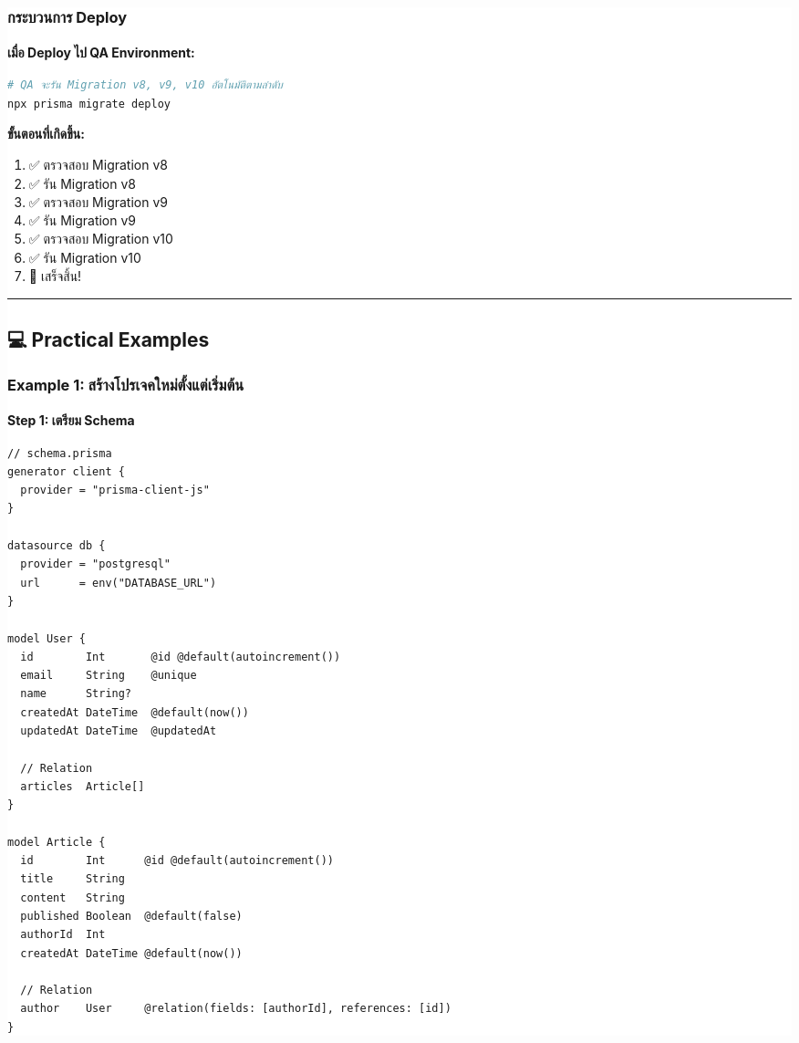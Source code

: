 ### กระบวนการ Deploy

**เมื่อ Deploy ไป QA Environment:**

```bash
# QA จะรัน Migration v8, v9, v10 อัตโนมัติตามลำดับ
npx prisma migrate deploy
```

**ขั้นตอนที่เกิดขึ้น:**

1. ✅ ตรวจสอบ Migration v8
2. ✅ รัน Migration v8
3. ✅ ตรวจสอบ Migration v9
4. ✅ รัน Migration v9
5. ✅ ตรวจสอบ Migration v10
6. ✅ รัน Migration v10
7. 🎉 เสร็จสิ้น!

---

## 💻 Practical Examples

### Example 1: สร้างโปรเจคใหม่ตั้งแต่เริ่มต้น

**Step 1: เตรียม Schema**

```prisma
// schema.prisma
generator client {
  provider = "prisma-client-js"
}

datasource db {
  provider = "postgresql"
  url      = env("DATABASE_URL")
}

model User {
  id        Int       @id @default(autoincrement())
  email     String    @unique
  name      String?
  createdAt DateTime  @default(now())
  updatedAt DateTime  @updatedAt

  // Relation
  articles  Article[]
}

model Article {
  id        Int      @id @default(autoincrement())
  title     String
  content   String
  published Boolean  @default(false)
  authorId  Int
  createdAt DateTime @default(now())

  // Relation
  author    User     @relation(fields: [authorId], references: [id])
}
```

